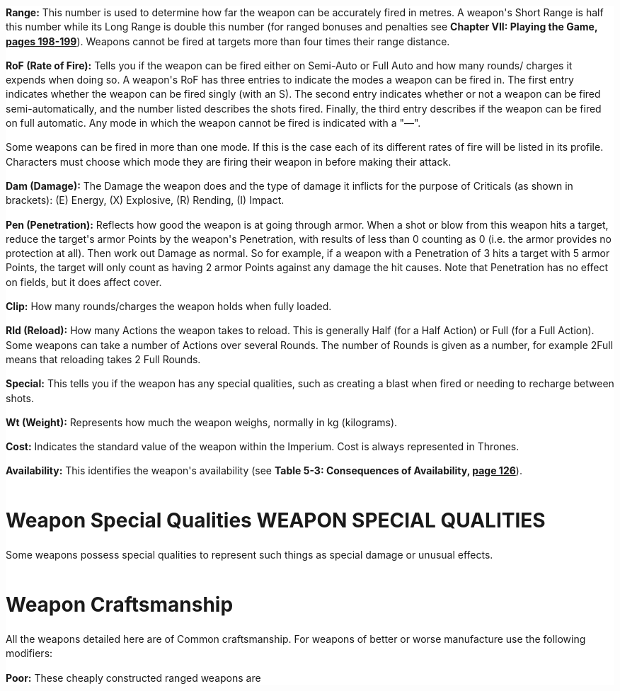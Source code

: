 **Range:** This number is used to determine how far the weapon can be accurately fired in metres. A weapon's Short Range is half this number while its Long Range is double this number (for ranged bonuses and penalties see **Chapter VII: Playing the Game, [pages 198](#page-198-0)[-199](#page-199-0)**). Weapons cannot be fired at targets more than four times their range distance.

**RoF (Rate of Fire):** Tells you if the weapon can be fired either on Semi-Auto or Full Auto and how many rounds/ charges it expends when doing so. A weapon's RoF has three entries to indicate the modes a weapon can be fired in. The first entry indicates whether the weapon can be fired singly (with an S). The second entry indicates whether or not a weapon can be fired semi-automatically, and the number listed describes the shots fired. Finally, the third entry describes if the weapon can be fired on full automatic. Any mode in which the weapon cannot be fired is indicated with a "—".

Some weapons can be fired in more than one mode. If this is the case each of its different rates of fire will be listed in its profile. Characters must choose which mode they are firing their weapon in before making their attack.

**Dam (Damage):** The Damage the weapon does and the type of damage it inflicts for the purpose of Criticals (as shown in brackets): (E) Energy, (X) Explosive, (R) Rending, (I) Impact.

**Pen (Penetration):** Reflects how good the weapon is at going through armor. When a shot or blow from this weapon hits a target, reduce the target's armor Points by the weapon's Penetration, with results of less than 0 counting as 0 (i.e. the armor provides no protection at all). Then work out Damage as normal. So for example, if a weapon with a Penetration of 3 hits a target with 5 armor Points, the target will only count as having 2 armor Points against any damage the hit causes. Note that Penetration has no effect on fields, but it does affect cover.

**Clip:** How many rounds/charges the weapon holds when fully loaded.

**Rld (Reload):** How many Actions the weapon takes to reload. This is generally Half (for a Half Action) or Full (for a Full Action). Some weapons can take a number of Actions over several Rounds. The number of Rounds is given as a number, for example 2Full means that reloading takes 2 Full Rounds.

**Special:** This tells you if the weapon has any special qualities, such as creating a blast when fired or needing to recharge between shots.

**Wt (Weight):** Represents how much the weapon weighs, normally in kg (kilograms).

**Cost:** Indicates the standard value of the weapon within the Imperium. Cost is always represented in Thrones.

**Availability:** This identifies the weapon's availability (see **Table 5-3: Consequences of Availability, [page 126](#page-126-0)**).

# Weapon Special Qualities WEAPON SPECIAL QUALITIES

Some weapons possess special qualities to represent such things as special damage or unusual effects.

# **Weapon Craftsmanship**

All the weapons detailed here are of Common craftsmanship. For weapons of better or worse manufacture use the following modifiers:

**Poor:** These cheaply constructed ranged weapons are

